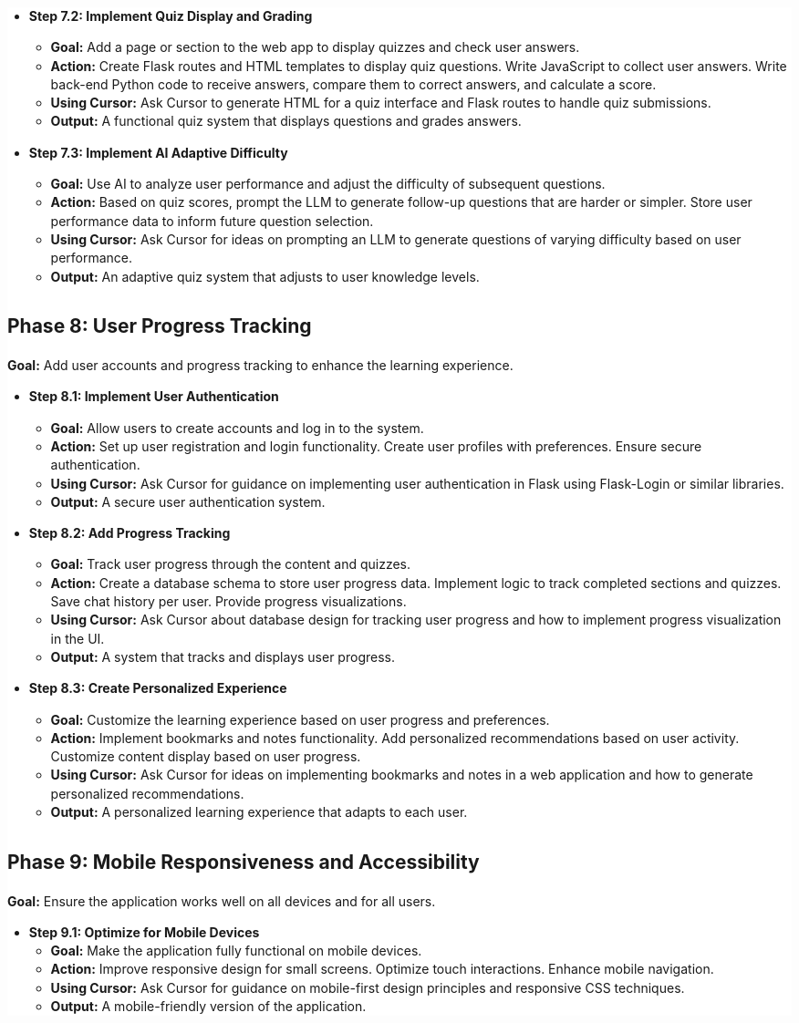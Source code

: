 * **Step 7.2: Implement Quiz Display and Grading**
    * **Goal:** Add a page or section to the web app to display quizzes and check user answers.
    * **Action:** Create Flask routes and HTML templates to display quiz questions. Write JavaScript to collect user answers. Write back-end Python code to receive answers, compare them to correct answers, and calculate a score.
    * **Using Cursor:** Ask Cursor to generate HTML for a quiz interface and Flask routes to handle quiz submissions.
    * **Output:** A functional quiz system that displays questions and grades answers.

* **Step 7.3: Implement AI Adaptive Difficulty**
    * **Goal:** Use AI to analyze user performance and adjust the difficulty of subsequent questions.
    * **Action:** Based on quiz scores, prompt the LLM to generate follow-up questions that are harder or simpler. Store user performance data to inform future question selection.
    * **Using Cursor:** Ask Cursor for ideas on prompting an LLM to generate questions of varying difficulty based on user performance.
    * **Output:** An adaptive quiz system that adjusts to user knowledge levels.

## Phase 8: User Progress Tracking

**Goal:** Add user accounts and progress tracking to enhance the learning experience.

* **Step 8.1: Implement User Authentication**
    * **Goal:** Allow users to create accounts and log in to the system.
    * **Action:** Set up user registration and login functionality. Create user profiles with preferences. Ensure secure authentication.
    * **Using Cursor:** Ask Cursor for guidance on implementing user authentication in Flask using Flask-Login or similar libraries.
    * **Output:** A secure user authentication system.

* **Step 8.2: Add Progress Tracking**
    * **Goal:** Track user progress through the content and quizzes.
    * **Action:** Create a database schema to store user progress data. Implement logic to track completed sections and quizzes. Save chat history per user. Provide progress visualizations.
    * **Using Cursor:** Ask Cursor about database design for tracking user progress and how to implement progress visualization in the UI.
    * **Output:** A system that tracks and displays user progress.

* **Step 8.3: Create Personalized Experience**
    * **Goal:** Customize the learning experience based on user progress and preferences.
    * **Action:** Implement bookmarks and notes functionality. Add personalized recommendations based on user activity. Customize content display based on user progress.
    * **Using Cursor:** Ask Cursor for ideas on implementing bookmarks and notes in a web application and how to generate personalized recommendations.
    * **Output:** A personalized learning experience that adapts to each user.

## Phase 9: Mobile Responsiveness and Accessibility

**Goal:** Ensure the application works well on all devices and for all users.

* **Step 9.1: Optimize for Mobile Devices**
    * **Goal:** Make the application fully functional on mobile devices.
    * **Action:** Improve responsive design for small screens. Optimize touch interactions. Enhance mobile navigation.
    * **Using Cursor:** Ask Cursor for guidance on mobile-first design principles and responsive CSS techniques.
    * **Output:** A mobile-friendly version of the application.
